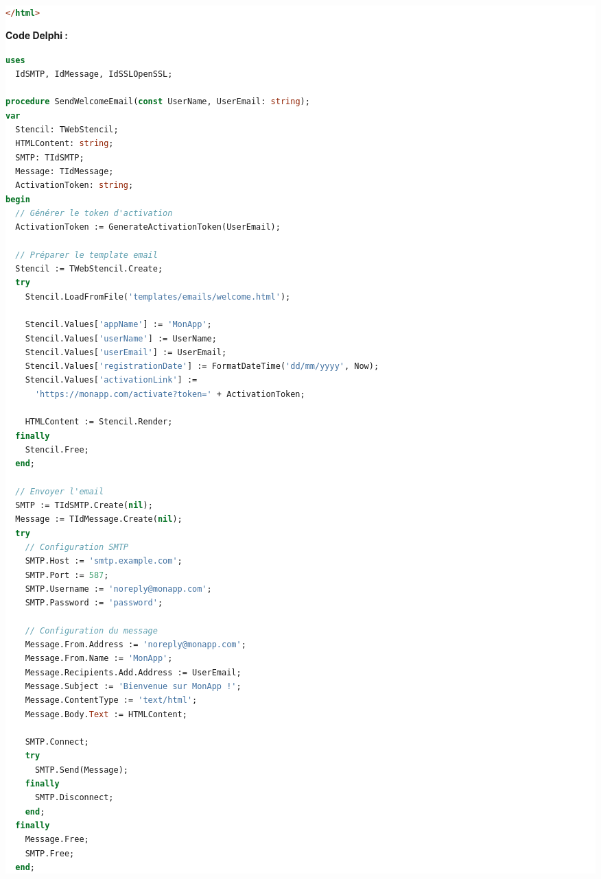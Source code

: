 ```html
</html>
```

**Code Delphi :**
```pascal
uses
  IdSMTP, IdMessage, IdSSLOpenSSL;

procedure SendWelcomeEmail(const UserName, UserEmail: string);
var
  Stencil: TWebStencil;
  HTMLContent: string;
  SMTP: TIdSMTP;
  Message: TIdMessage;
  ActivationToken: string;
begin
  // Générer le token d'activation
  ActivationToken := GenerateActivationToken(UserEmail);

  // Préparer le template email
  Stencil := TWebStencil.Create;
  try
    Stencil.LoadFromFile('templates/emails/welcome.html');

    Stencil.Values['appName'] := 'MonApp';
    Stencil.Values['userName'] := UserName;
    Stencil.Values['userEmail'] := UserEmail;
    Stencil.Values['registrationDate'] := FormatDateTime('dd/mm/yyyy', Now);
    Stencil.Values['activationLink'] :=
      'https://monapp.com/activate?token=' + ActivationToken;

    HTMLContent := Stencil.Render;
  finally
    Stencil.Free;
  end;

  // Envoyer l'email
  SMTP := TIdSMTP.Create(nil);
  Message := TIdMessage.Create(nil);
  try
    // Configuration SMTP
    SMTP.Host := 'smtp.example.com';
    SMTP.Port := 587;
    SMTP.Username := 'noreply@monapp.com';
    SMTP.Password := 'password';

    // Configuration du message
    Message.From.Address := 'noreply@monapp.com';
    Message.From.Name := 'MonApp';
    Message.Recipients.Add.Address := UserEmail;
    Message.Subject := 'Bienvenue sur MonApp !';
    Message.ContentType := 'text/html';
    Message.Body.Text := HTMLContent;

    SMTP.Connect;
    try
      SMTP.Send(Message);
    finally
      SMTP.Disconnect;
    end;
  finally
    Message.Free;
    SMTP.Free;
  end;
```